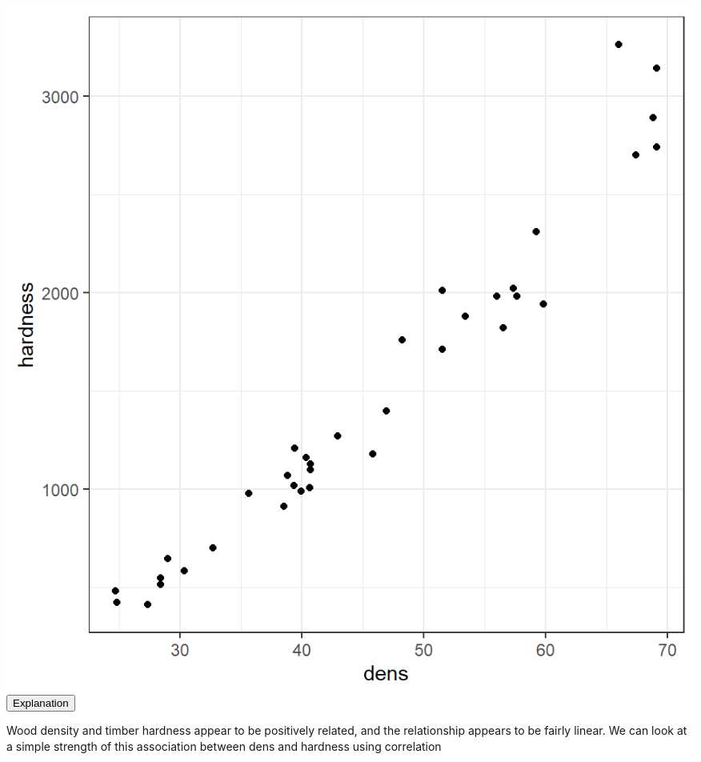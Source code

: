 <img src="15-Regression_files/figure-html/unnamed-chunk-41-1.png" width="100%" style="display: block; margin: auto;" />
</div></div></div>



<div class='webex-solution'><button>Explanation</button>


Wood density and timber hardness appear to be positively related, and the relationship appears to be fairly linear. We can look at a simple strength of this association between dens and hardness using correlation
